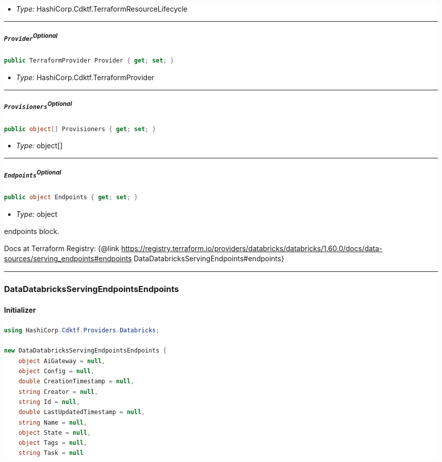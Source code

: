 - *Type:* HashiCorp.Cdktf.TerraformResourceLifecycle

---

##### `Provider`<sup>Optional</sup> <a name="Provider" id="@cdktf/provider-databricks.dataDatabricksServingEndpoints.DataDatabricksServingEndpointsConfig.property.provider"></a>

```csharp
public TerraformProvider Provider { get; set; }
```

- *Type:* HashiCorp.Cdktf.TerraformProvider

---

##### `Provisioners`<sup>Optional</sup> <a name="Provisioners" id="@cdktf/provider-databricks.dataDatabricksServingEndpoints.DataDatabricksServingEndpointsConfig.property.provisioners"></a>

```csharp
public object[] Provisioners { get; set; }
```

- *Type:* object[]

---

##### `Endpoints`<sup>Optional</sup> <a name="Endpoints" id="@cdktf/provider-databricks.dataDatabricksServingEndpoints.DataDatabricksServingEndpointsConfig.property.endpoints"></a>

```csharp
public object Endpoints { get; set; }
```

- *Type:* object

endpoints block.

Docs at Terraform Registry: {@link https://registry.terraform.io/providers/databricks/databricks/1.60.0/docs/data-sources/serving_endpoints#endpoints DataDatabricksServingEndpoints#endpoints}

---

### DataDatabricksServingEndpointsEndpoints <a name="DataDatabricksServingEndpointsEndpoints" id="@cdktf/provider-databricks.dataDatabricksServingEndpoints.DataDatabricksServingEndpointsEndpoints"></a>

#### Initializer <a name="Initializer" id="@cdktf/provider-databricks.dataDatabricksServingEndpoints.DataDatabricksServingEndpointsEndpoints.Initializer"></a>

```csharp
using HashiCorp.Cdktf.Providers.Databricks;

new DataDatabricksServingEndpointsEndpoints {
    object AiGateway = null,
    object Config = null,
    double CreationTimestamp = null,
    string Creator = null,
    string Id = null,
    double LastUpdatedTimestamp = null,
    string Name = null,
    object State = null,
    object Tags = null,
    string Task = null
```